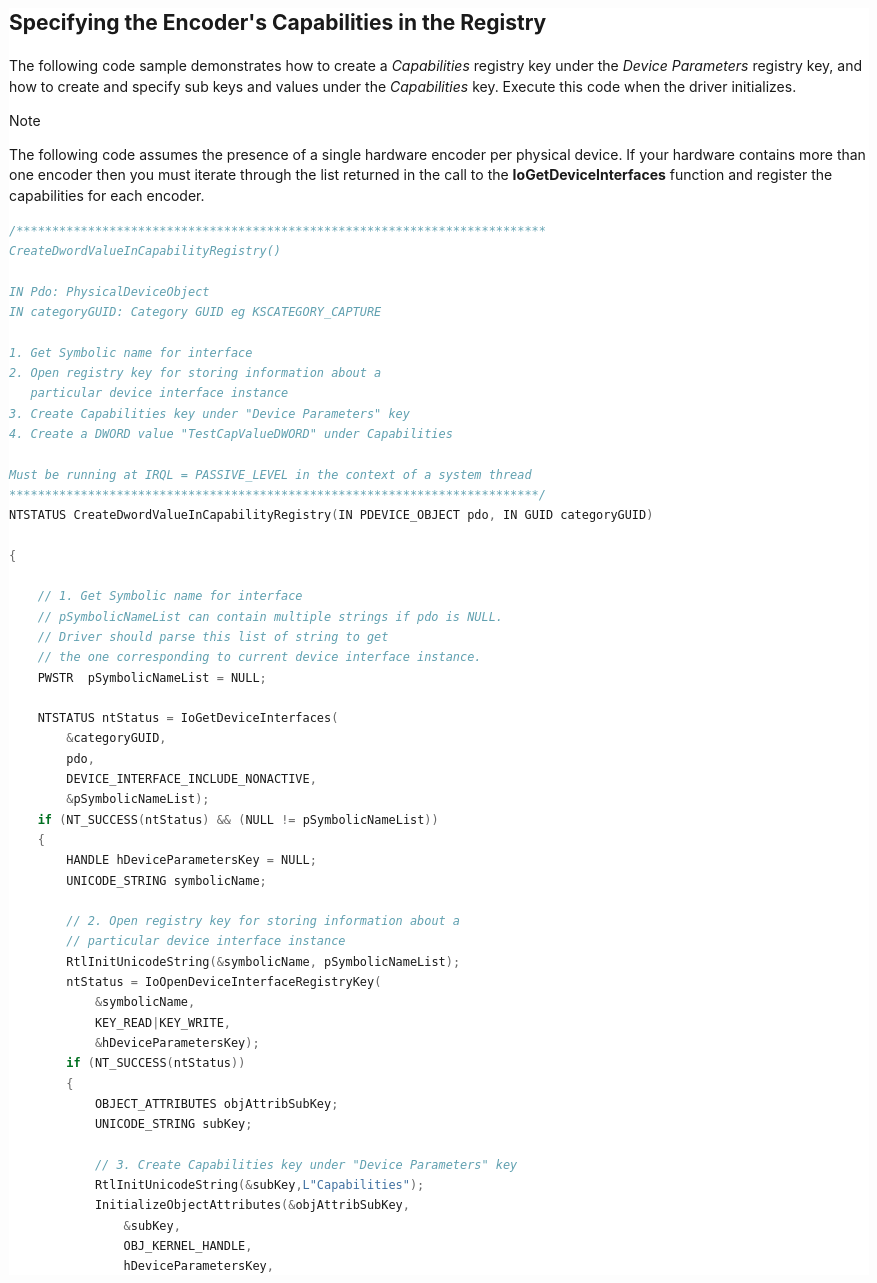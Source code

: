 ## Specifying the Encoder's Capabilities in the Registry

The following code sample demonstrates how to create a *Capabilities* registry key under the *Device Parameters* registry key, and how to create and specify sub keys and values under the *Capabilities* key. Execute this code when the driver initializes.

> [!NOTE]
> The following code assumes the presence of a single hardware encoder per physical device. If your hardware contains more than one encoder then you must iterate through the list returned in the call to the **IoGetDeviceInterfaces** function and register the capabilities for each encoder.

```cpp
/**************************************************************************
CreateDwordValueInCapabilityRegistry()

IN Pdo: PhysicalDeviceObject
IN categoryGUID: Category GUID eg KSCATEGORY_CAPTURE

1. Get Symbolic name for interface
2. Open registry key for storing information about a
   particular device interface instance
3. Create Capabilities key under "Device Parameters" key
4. Create a DWORD value "TestCapValueDWORD" under Capabilities

Must be running at IRQL = PASSIVE_LEVEL in the context of a system thread
**************************************************************************/
NTSTATUS CreateDwordValueInCapabilityRegistry(IN PDEVICE_OBJECT pdo, IN GUID categoryGUID)

{

    // 1. Get Symbolic name for interface
    // pSymbolicNameList can contain multiple strings if pdo is NULL.
    // Driver should parse this list of string to get
    // the one corresponding to current device interface instance.
    PWSTR  pSymbolicNameList = NULL;

    NTSTATUS ntStatus = IoGetDeviceInterfaces(
        &categoryGUID,
        pdo,
        DEVICE_INTERFACE_INCLUDE_NONACTIVE,
        &pSymbolicNameList);
    if (NT_SUCCESS(ntStatus) && (NULL != pSymbolicNameList))
    {
        HANDLE hDeviceParametersKey = NULL;
        UNICODE_STRING symbolicName;

        // 2. Open registry key for storing information about a
        // particular device interface instance
        RtlInitUnicodeString(&symbolicName, pSymbolicNameList);
        ntStatus = IoOpenDeviceInterfaceRegistryKey(
            &symbolicName,
            KEY_READ|KEY_WRITE,
            &hDeviceParametersKey);
        if (NT_SUCCESS(ntStatus))
        {
            OBJECT_ATTRIBUTES objAttribSubKey;
            UNICODE_STRING subKey;

            // 3. Create Capabilities key under "Device Parameters" key
            RtlInitUnicodeString(&subKey,L"Capabilities");
            InitializeObjectAttributes(&objAttribSubKey,
                &subKey,
                OBJ_KERNEL_HANDLE,
                hDeviceParametersKey,
```